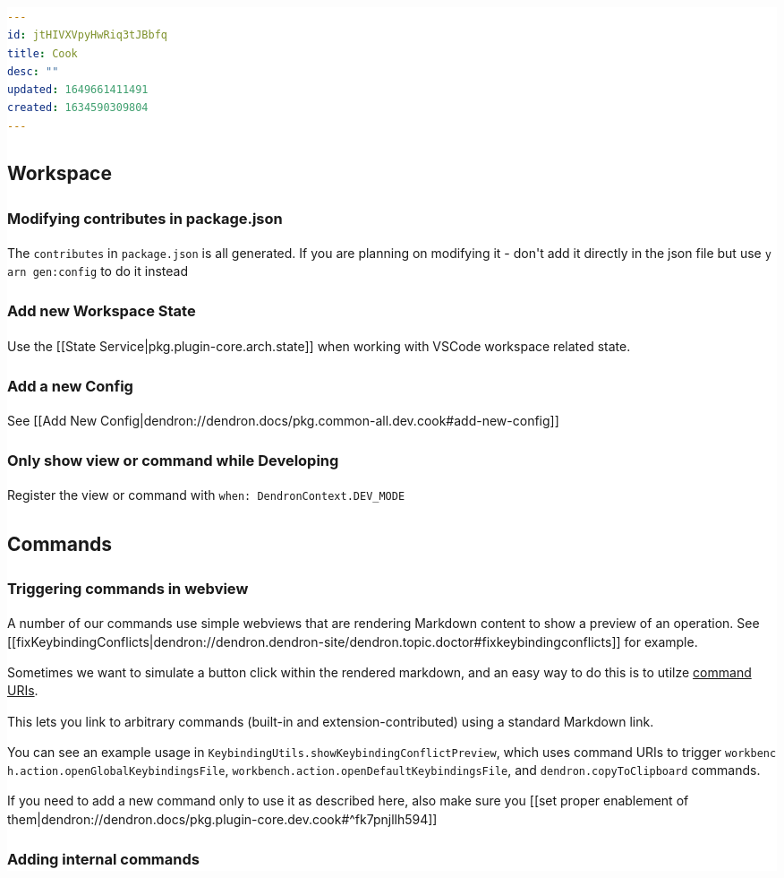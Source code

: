 ```yaml
---
id: jtHIVXVpyHwRiq3tJBbfq
title: Cook
desc: ""
updated: 1649661411491
created: 1634590309804
---
```


## Workspace

### Modifying contributes in package.json

The `contributes` in `package.json` is all generated. If you are planning on modifying it - don't add it directly in the json file but use `yarn gen:config` to do it instead

### Add new Workspace State

Use the [[State Service|pkg.plugin-core.arch.state]] when working with VSCode workspace related state.

### Add a new Config

See [[Add New Config|dendron://dendron.docs/pkg.common-all.dev.cook#add-new-config]]

### Only show view or command while Developing

Register the view or command with `when: DendronContext.DEV_MODE`

## Commands

### Triggering commands in webview

A number of our commands use simple webviews that are rendering Markdown content to show a preview of an operation. See [[fixKeybindingConflicts|dendron://dendron.dendron-site/dendron.topic.doctor#fixkeybindingconflicts]] for example.

Sometimes we want to simulate a button click within the rendered markdown, and an easy way to do this is to utilze [command URIs](https://code.visualstudio.com/api/extension-guides/command#command-uris).

This lets you link to arbitrary commands (built-in and extension-contributed) using a standard Markdown link.

You can see an example usage in `KeybindingUtils.showKeybindingConflictPreview`, which uses command URIs to trigger `workbench.action.openGlobalKeybindingsFile`, `workbench.action.openDefaultKeybindingsFile`, and `dendron.copyToClipboard` commands.

If you need to add a new command only to use it as described here, also make sure you [[set proper enablement of them|dendron://dendron.docs/pkg.plugin-core.dev.cook#^fk7pnjllh594]]

### Adding internal commands
